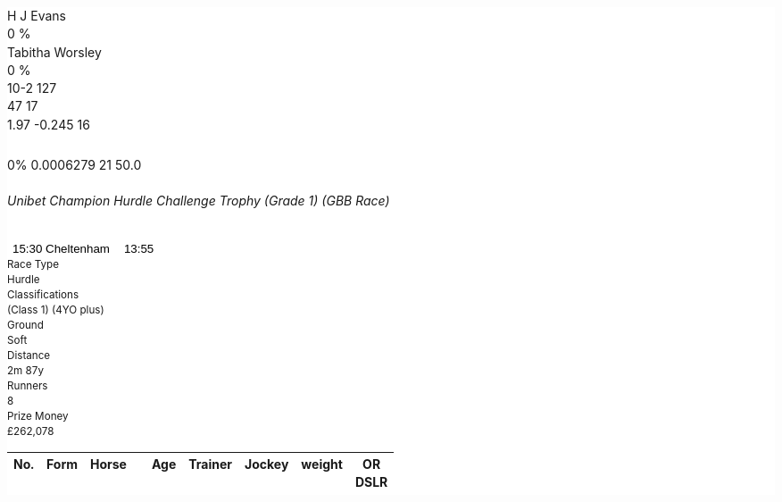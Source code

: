    <td style="text-align:left;"> H J Evans <br> <div class="badge rounded-pill cool "> 0 % <div> </div>
</div>
</td>
   <td style="text-align:left;"> Tabitha Worsley  <br> <div class="badge rounded-pill cool "> 0 % <div> </div>
</div>
</td>
   <td style="text-align:center;"> 10-2 </td>
   <td style="text-align:center;"> 127 <br> 47 </td>
   <td style="text-align:center;"> 17 <br> 1.97 </td>
   <td style="text-align:center;"> -0.245 </td>
   <td style="text-align:center;"> 16 </td>
   <td style="text-align:center;"> <div class="progress" style="height:5px">     <div class="progress-bar rounded-3 bg-primary" role="progressbar" style="width: 0% " aria-valuenow="25" aria-valuemin="0" aria-valuemax="100"></div> </div> <br> 0% </td>
   <td style="text-align:center;"> 0.0006279 </td>
   <td style="text-align:center;"> 21 </td>
   <td style="text-align:center;"> 50.0 </td>
  </tr>
</tbody>
</table>
</div>
 <div class="row">    <div class="col-md-8 gx-3">      <div class="card m-3 h-lg-100">        <div class="card-header bg-light btn-reveal-trigger pt-2 pb-2">          <div class="d-flex flex-between-center row">            <div class="col-auto">              <h6 class="m-0 fw-bold fs--1">Unibet Champion Hurdle Challenge Trophy (Grade 1) (GBB Race)</h6>            </div>            <div class="col-auto d-flex">              <div class="pe-2">                <div class="mb-0">                  <span class="pe-0">                    <button class="dropdown-toggle fs-0" style="background-color: transparent;border: none;" id="courseToggleDD" type="button" data-bs-toggle="dropdown" aria-haspopup="true" aria-expanded="false"> 15:30 Cheltenham </button>                  </span>                  <span class="ps-0">                    <button class="fs-0" style="background-color: transparent;border: none;" type="button"> 13:55 </button>                  </span>                </div>              </div>            </div>          </div>        </div>        <div class="card-body pt-2 pb-2" id="race-information-div" style="font-size: .8333em;">          <div class="fs--1 mb-0">            <div class="row">              <div class="col ms-0">                <div class="ps-0 pt-0 pe-0 pb-1 text-center fw-bold text-nowrap">Race Type</div>                <div class="ps-0 pt-1 pe-0 pb-1 text-center">Hurdle</div>              </div>              <div class="col">                <div scope="col" class="ps-0 pt-0 pe-0 pb-1 text-center fw-bold text-nowrap">Classifications</div>                <div class="ps-0 pt-1 pe-0 pb-1 text-center">(Class 1) (4YO plus)</div>              </div>              <div class="col">                <div scope="col" class="ps-0 pt-0 pe-0 pb-1 text-center fw-bold text-nowrap">Ground</div>                <div class="ps-0 pt-1 pe-0 pb-1 text-center">Soft</div>              </div>              <div class="col">                <div scope="col" class="ps-0 pt-0 pe-0 pb-1 text-center fw-bold text-nowrap">Distance</div>                <div class="ps-0 pt-1 pe-0 pb-1 text-center">2m 87y</div>              </div>              <div class="col">                <div scope="col" class="ps-0 pt-0 pe-0 pb-1 text-center fw-bold text-nowrap">Runners </div>                <div class="ps-0 pt-1 pe-0 pb-1 text-center">8 </div>              </div>              <div class="col">                <div scope="col" class="ps-0 pt-0 pe-0 pb-1 text-center fw-bold text-nowrap">Prize Money </div>                <div class="ps-0 pt-1 pe-0 pb-1 text-center">£262,078 </div>              </div>            </div>          </div>        </div>      </div>    </div>  </div>
<div class="table-responsive"> 
<table class="racecard table table-hover" style="width: auto !important; margin-left: auto; margin-right: auto;">
 <thead>
  <tr>
   <th style="text-align:center;"> No. </th>
   <th style="text-align:left;"> Form </th>
   <th style="text-align:center;"> Horse </th>
   <th style="text-align:left;">  </th>
   <th style="text-align:center;"> Age </th>
   <th style="text-align:left;"> Trainer </th>
   <th style="text-align:left;"> Jockey </th>
   <th style="text-align:center;"> weight </th>
   <th style="text-align:center;"> OR <br> DSLR </th>